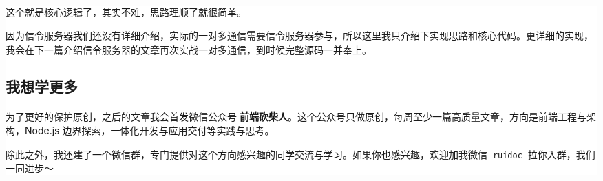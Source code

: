 这个就是核心逻辑了，其实不难，思路理顺了就很简单。

因为信令服务器我们还没有详细介绍，实际的一对多通信需要信令服务器参与，所以这里我只介绍下实现思路和核心代码。更详细的实现，我会在下一篇介绍信令服务器的文章再次实战一对多通信，到时候完整源码一并奉上。

## 我想学更多

为了更好的保护原创，之后的文章我会首发微信公众号 **前端砍柴人**。这个公众号只做原创，每周至少一篇高质量文章，方向是前端工程与架构，Node.js 边界探索，一体化开发与应用交付等实践与思考。

除此之外，我还建了一个微信群，专门提供对这个方向感兴趣的同学交流与学习。如果你也感兴趣，欢迎加我微信  `ruidoc`  拉你入群，我们一同进步～
